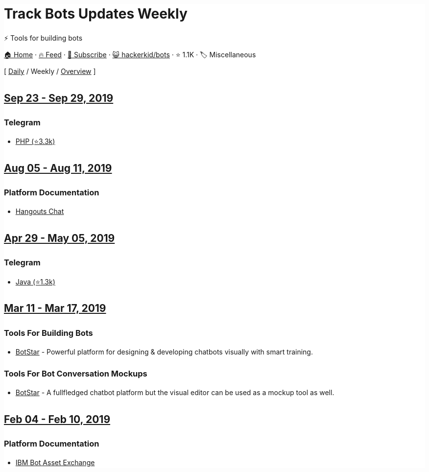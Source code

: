 # Track Bots Updates Weekly

 :zap: Tools for building bots

[🏠 Home](/README.md) · [🔥 Feed](https://test.trackawesomelist.com/hackerkid/bots/week/feed.xml) · [📮 Subscribe](https://trackawesomelist.us17.list-manage.com/subscribe?u=d2f0117aa829c83a63ec63c2f&id=36a103854c) · [😺 hackerkid/bots](https://github.com/hackerkid/bots/blob/master/README.md) · ⭐ 1.1K · 🏷️ Miscellaneous

[ [Daily](/content/hackerkid/bots/README.md) / Weekly / [Overview](/content/hackerkid/bots/readme/README.md) ]



## [Sep 23 - Sep 29, 2019](/content/2019/38/README.md)

### Telegram

*   [PHP (⭐3.3k)](https://github.com/php-telegram-bot/core)

## [Aug 05 - Aug 11, 2019](/content/2019/31/README.md)

### Platform Documentation

*   [Hangouts Chat](https://developers.google.com/hangouts/chat/concepts/)

## [Apr 29 - May 05, 2019](/content/2019/17/README.md)

### Telegram

*   [Java (⭐1.3k)](https://github.com/pengrad/java-telegram-bot-api)

## [Mar 11 - Mar 17, 2019](/content/2019/10/README.md)

### Tools For Building Bots

*   [BotStar](https://www.botstar.com/) - Powerful platform for designing & developing chatbots visually with smart training.

### Tools For Bot Conversation Mockups

*   [BotStar](https://www.botstar.com) - A fullfledged chatbot platform but the visual editor can be used as a mockup tool as well.

## [Feb 04 - Feb 10, 2019](/content/2019/5/README.md)

### Platform Documentation

*   [IBM Bot Asset Exchange](https://developer.ibm.com/code/exchanges/bots/)
